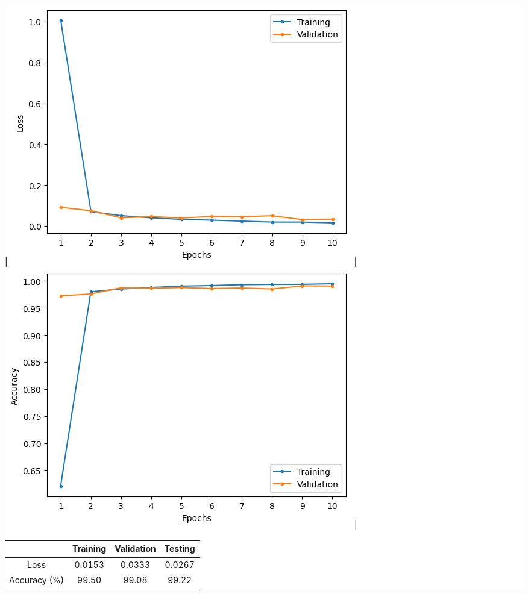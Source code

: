 | ![MNIST loss graph](Resources/mnist_loss.png) | ![MNIST accuracy graph](Resources/mnist_accuracy.png) |

|              | Training | Validation | Testing |
| :----------: | :------: | :--------: | :-----: |
|     Loss     |  0.0153  |   0.0333   | 0.0267  |
| Accuracy (%) |  99.50   |   99.08    |  99.22  |
